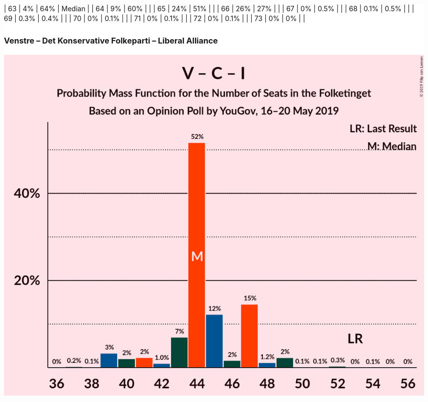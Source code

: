 | 63 | 4% | 64% | Median |
| 64 | 9% | 60% |  |
| 65 | 24% | 51% |  |
| 66 | 26% | 27% |  |
| 67 | 0% | 0.5% |  |
| 68 | 0.1% | 0.5% |  |
| 69 | 0.3% | 0.4% |  |
| 70 | 0% | 0.1% |  |
| 71 | 0% | 0.1% |  |
| 72 | 0% | 0.1% |  |
| 73 | 0% | 0% |  |

### Venstre – Det Konservative Folkeparti – Liberal Alliance

![Graph with seats probability mass function not yet produced](2019-05-20-YouGov-coalitions-seats-pmf-v–c–i.png "Seats Probability Mass Function")
